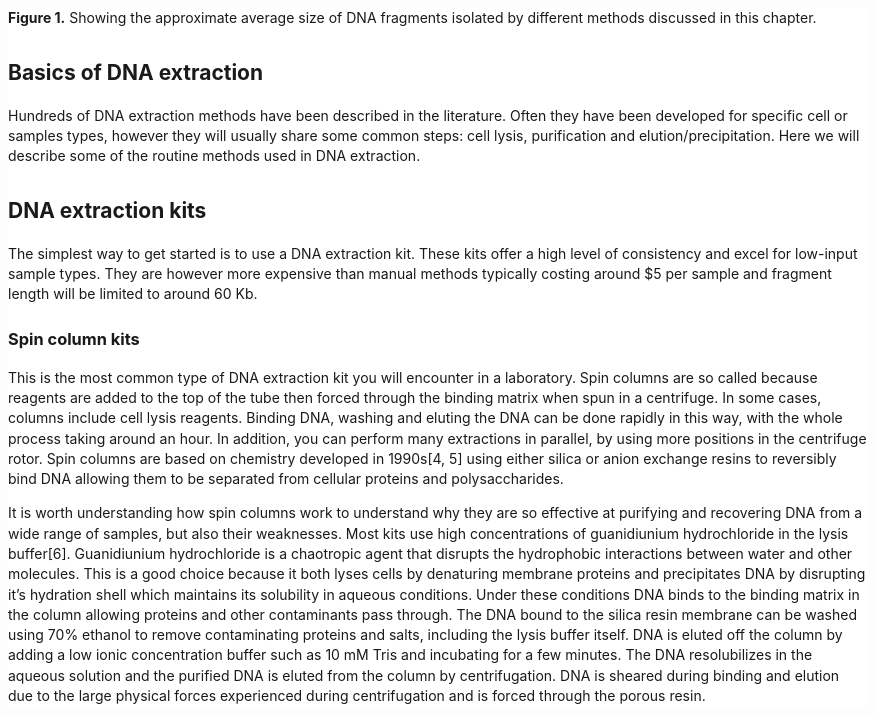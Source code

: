 **Figure 1.** Showing the approximate average size of DNA fragments
isolated by different methods discussed in this chapter.

Basics of DNA extraction
---------------------------------

Hundreds of DNA extraction methods have been described in the
literature. Often they have been developed for specific cell or samples types, however they will usually share some common steps: cell lysis, purification and elution/precipitation. Here we will describe some of the routine methods used in DNA extraction.

DNA extraction kits
------------------------

The simplest way to get started is to use a DNA extraction kit. These
kits offer a high level of consistency and excel for low-input sample
types. They are however more expensive than manual methods typically
costing around \$5 per sample and fragment length will be limited to
around 60 Kb.

### Spin column kits 

This is the most common type of DNA extraction kit you will encounter in
a laboratory. Spin columns are so called because reagents are added to
the top of the tube then forced through the binding matrix when spun in
a centrifuge. In some cases, columns include cell lysis reagents.
Binding DNA, washing and eluting the DNA can be done rapidly in this
way, with the whole process taking around an hour. In addition, you can
perform many extractions in parallel, by using more positions in the
centrifuge rotor. Spin columns are based on chemistry developed in
1990s<span lang="en-US">\[4, 5\]</span> using either silica or anion
exchange resins to reversibly bind DNA allowing them to be separated
from cellular proteins and polysaccharides.

It is worth understanding how spin columns work to understand why they
are so effective at purifying and recovering DNA from a wide range of
samples, but also their weaknesses. Most kits use high concentrations of
guanidiunium hydrochloride in the lysis buffer<span
lang="en-US">\[6\]</span>. Guanidiunium hydrochloride is a chaotropic
agent that disrupts the hydrophobic interactions between water and other
molecules. This is a good choice because it both lyses cells by
denaturing membrane proteins and precipitates DNA by disrupting it’s
hydration shell which maintains its solubility in aqueous conditions.
Under these conditions DNA binds to the binding matrix in the column
allowing proteins and other contaminants pass through. The DNA bound to
the silica resin membrane can be washed using 70% ethanol to remove
contaminating proteins and salts, including the lysis buffer itself. DNA
is eluted off the column by adding a low ionic concentration buffer such
as 10 mM Tris and incubating for a few minutes. The DNA resolubilizes in
the aqueous solution and the purified DNA is eluted from the column by
centrifugation. DNA is sheared during binding and elution due to the
large physical forces experienced during centrifugation and is forced
through the porous resin.
